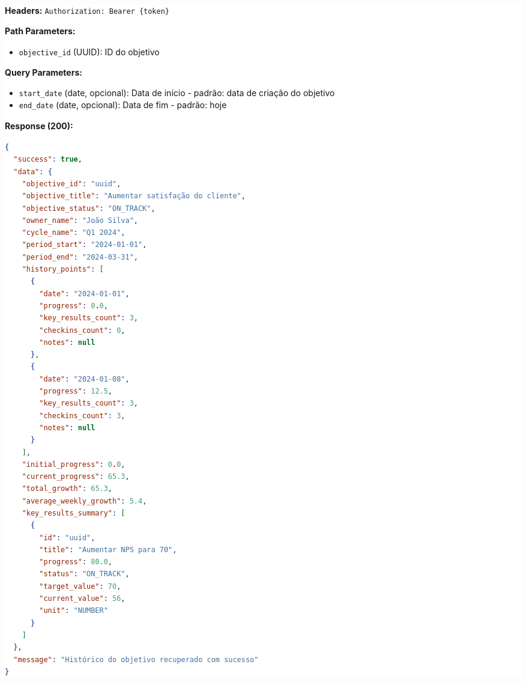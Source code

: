 **Headers:** `Authorization: Bearer {token}`

**Path Parameters:**
- `objective_id` (UUID): ID do objetivo

**Query Parameters:**
- `start_date` (date, opcional): Data de início - padrão: data de criação do objetivo
- `end_date` (date, opcional): Data de fim - padrão: hoje

**Response (200):**
```json
{
  "success": true,
  "data": {
    "objective_id": "uuid",
    "objective_title": "Aumentar satisfação do cliente",
    "objective_status": "ON_TRACK",
    "owner_name": "João Silva",
    "cycle_name": "Q1 2024",
    "period_start": "2024-01-01",
    "period_end": "2024-03-31",
    "history_points": [
      {
        "date": "2024-01-01",
        "progress": 0.0,
        "key_results_count": 3,
        "checkins_count": 0,
        "notes": null
      },
      {
        "date": "2024-01-08",
        "progress": 12.5,
        "key_results_count": 3,
        "checkins_count": 3,
        "notes": null
      }
    ],
    "initial_progress": 0.0,
    "current_progress": 65.3,
    "total_growth": 65.3,
    "average_weekly_growth": 5.4,
    "key_results_summary": [
      {
        "id": "uuid",
        "title": "Aumentar NPS para 70",
        "progress": 80.0,
        "status": "ON_TRACK",
        "target_value": 70,
        "current_value": 56,
        "unit": "NUMBER"
      }
    ]
  },
  "message": "Histórico do objetivo recuperado com sucesso"
}
```
